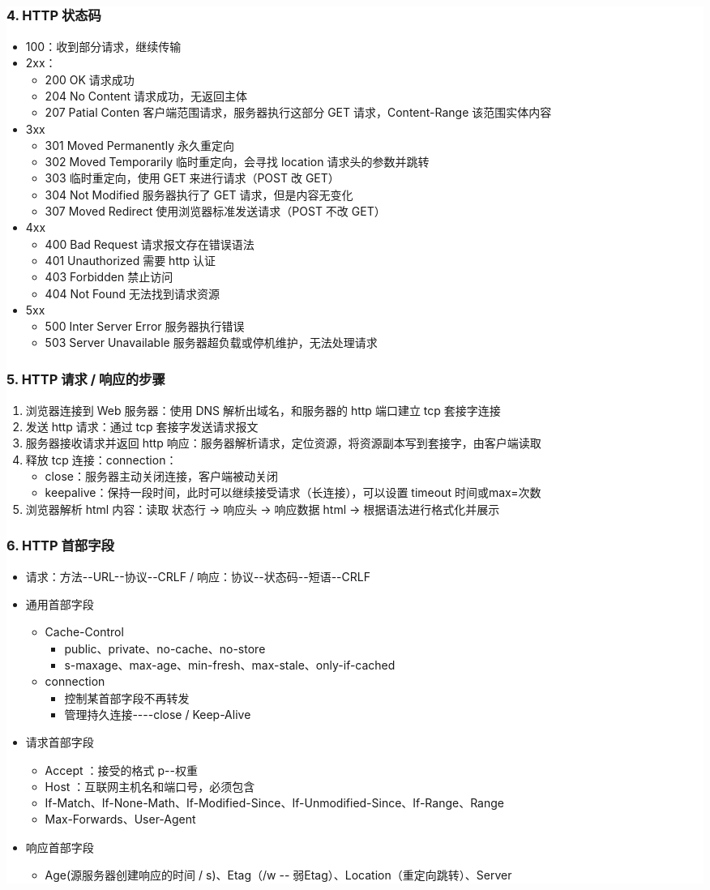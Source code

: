### 4. HTTP 状态码

- 100：收到部分请求，继续传输
- 2xx：
  - 200 OK 请求成功
  - 204 No Content 请求成功，无返回主体
  - 207 Patial Conten 客户端范围请求，服务器执行这部分 GET 请求，Content-Range 该范围实体内容
- 3xx
  - 301 Moved Permanently 永久重定向
  - 302 Moved Temporarily  临时重定向，会寻找 location 请求头的参数并跳转
  - 303 临时重定向，使用 GET 来进行请求（POST 改 GET）
  - 304 Not Modified 服务器执行了 GET 请求，但是内容无变化
  - 307 Moved Redirect 使用浏览器标准发送请求（POST 不改 GET）
- 4xx
  - 400 Bad Request 请求报文存在错误语法
  - 401 Unauthorized 需要 http 认证
  - 403 Forbidden 禁止访问
  - 404 Not Found 无法找到请求资源
- 5xx
  - 500 Inter Server Error 服务器执行错误
  - 503 Server Unavailable 服务器超负载或停机维护，无法处理请求

### 5. HTTP 请求 / 响应的步骤

1. 浏览器连接到 Web 服务器：使用 DNS 解析出域名，和服务器的 http 端口建立 tcp 套接字连接
2. 发送 http 请求：通过 tcp 套接字发送请求报文
3. 服务器接收请求并返回 http 响应：服务器解析请求，定位资源，将资源副本写到套接字，由客户端读取
4. 释放 tcp 连接：connection：
   - close：服务器主动关闭连接，客户端被动关闭
   - keepalive：保持一段时间，此时可以继续接受请求（长连接），可以设置 timeout 时间或max=次数
5. 浏览器解析 html 内容：读取 状态行 -> 响应头 -> 响应数据 html -> 根据语法进行格式化并展示

### 6. HTTP 首部字段

- 请求：方法--URL--协议--CRLF / 响应：协议--状态码--短语--CRLF

- 通用首部字段
  - Cache-Control
    - public、private、no-cache、no-store
    - s-maxage、max-age、min-fresh、max-stale、only-if-cached
  - connection
    - 控制某首部字段不再转发
    - 管理持久连接----close / Keep-Alive

- 请求首部字段
  - Accept ：接受的格式 p--权重
  - Host ：互联网主机名和端口号，必须包含
  - If-Match、If-None-Math、If-Modified-Since、If-Unmodified-Since、If-Range、Range
  - Max-Forwards、User-Agent

- 响应首部字段
  - Age(源服务器创建响应的时间 / s)、Etag（/w -- 弱Etag）、Location（重定向跳转）、Server
